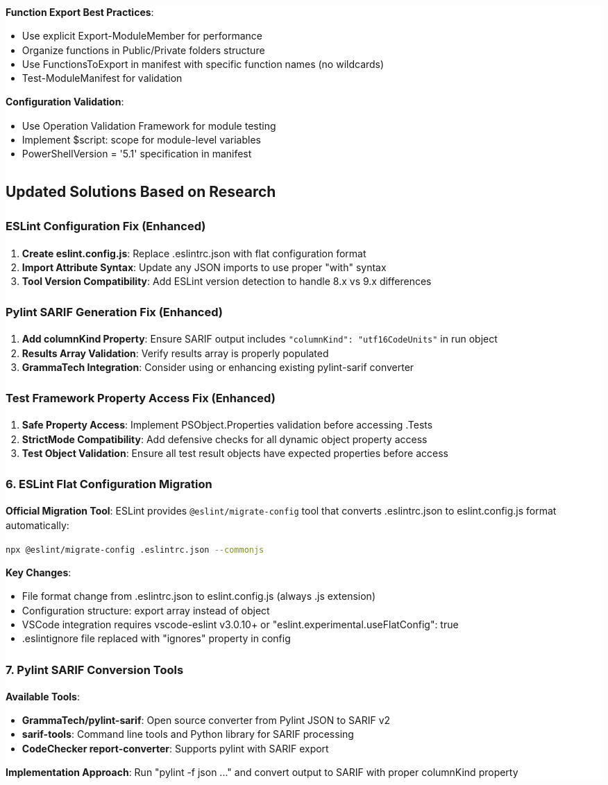 **Function Export Best Practices**:
- Use explicit Export-ModuleMember for performance
- Organize functions in Public/Private folders structure
- Use FunctionsToExport in manifest with specific function names (no wildcards)
- Test-ModuleManifest for validation

**Configuration Validation**:
- Use Operation Validation Framework for module testing
- Implement $script: scope for module-level variables
- PowerShellVersion = '5.1' specification in manifest

## Updated Solutions Based on Research

### ESLint Configuration Fix (Enhanced)
1. **Create eslint.config.js**: Replace .eslintrc.json with flat configuration format
2. **Import Attribute Syntax**: Update any JSON imports to use proper "with" syntax
3. **Tool Version Compatibility**: Add ESLint version detection to handle 8.x vs 9.x differences

### Pylint SARIF Generation Fix (Enhanced)
1. **Add columnKind Property**: Ensure SARIF output includes `"columnKind": "utf16CodeUnits"` in run object
2. **Results Array Validation**: Verify results array is properly populated
3. **GrammaTech Integration**: Consider using or enhancing existing pylint-sarif converter

### Test Framework Property Access Fix (Enhanced)
1. **Safe Property Access**: Implement PSObject.Properties validation before accessing .Tests
2. **StrictMode Compatibility**: Add defensive checks for all dynamic object property access
3. **Test Object Validation**: Ensure all test result objects have expected properties before access

### 6. ESLint Flat Configuration Migration

**Official Migration Tool**: ESLint provides `@eslint/migrate-config` tool that converts .eslintrc.json to eslint.config.js format automatically:
```bash
npx @eslint/migrate-config .eslintrc.json --commonjs
```

**Key Changes**:
- File format change from .eslintrc.json to eslint.config.js (always .js extension)
- Configuration structure: export array instead of object
- VSCode integration requires vscode-eslint v3.0.10+ or "eslint.experimental.useFlatConfig": true
- .eslintignore file replaced with "ignores" property in config

### 7. Pylint SARIF Conversion Tools

**Available Tools**:
- **GrammaTech/pylint-sarif**: Open source converter from Pylint JSON to SARIF v2
- **sarif-tools**: Command line tools and Python library for SARIF processing
- **CodeChecker report-converter**: Supports pylint with SARIF export

**Implementation Approach**: Run "pylint -f json ..." and convert output to SARIF with proper columnKind property
